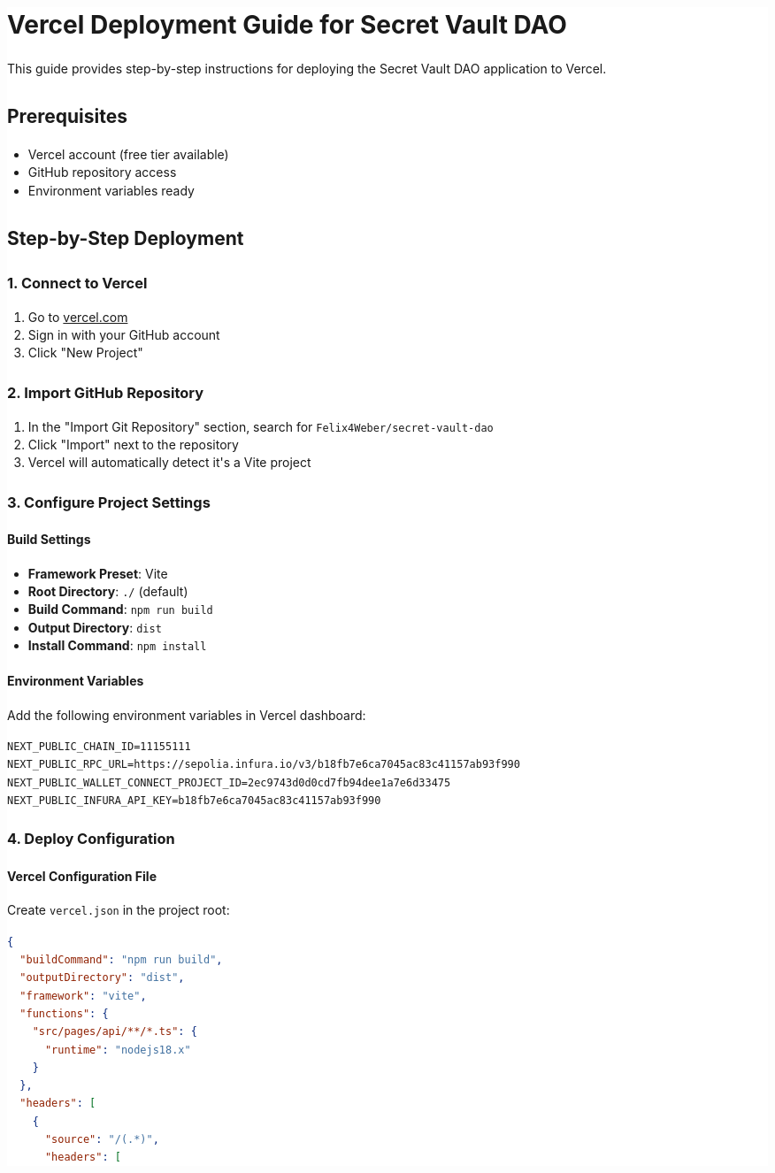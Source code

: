 # Vercel Deployment Guide for Secret Vault DAO

This guide provides step-by-step instructions for deploying the Secret Vault DAO application to Vercel.

## Prerequisites

- Vercel account (free tier available)
- GitHub repository access
- Environment variables ready

## Step-by-Step Deployment

### 1. Connect to Vercel

1. Go to [vercel.com](https://vercel.com)
2. Sign in with your GitHub account
3. Click "New Project"

### 2. Import GitHub Repository

1. In the "Import Git Repository" section, search for `Felix4Weber/secret-vault-dao`
2. Click "Import" next to the repository
3. Vercel will automatically detect it's a Vite project

### 3. Configure Project Settings

#### Build Settings
- **Framework Preset**: Vite
- **Root Directory**: `./` (default)
- **Build Command**: `npm run build`
- **Output Directory**: `dist`
- **Install Command**: `npm install`

#### Environment Variables
Add the following environment variables in Vercel dashboard:

```
NEXT_PUBLIC_CHAIN_ID=11155111
NEXT_PUBLIC_RPC_URL=https://sepolia.infura.io/v3/b18fb7e6ca7045ac83c41157ab93f990
NEXT_PUBLIC_WALLET_CONNECT_PROJECT_ID=2ec9743d0d0cd7fb94dee1a7e6d33475
NEXT_PUBLIC_INFURA_API_KEY=b18fb7e6ca7045ac83c41157ab93f990
```

### 4. Deploy Configuration

#### Vercel Configuration File
Create `vercel.json` in the project root:

```json
{
  "buildCommand": "npm run build",
  "outputDirectory": "dist",
  "framework": "vite",
  "functions": {
    "src/pages/api/**/*.ts": {
      "runtime": "nodejs18.x"
    }
  },
  "headers": [
    {
      "source": "/(.*)",
      "headers": [
```
